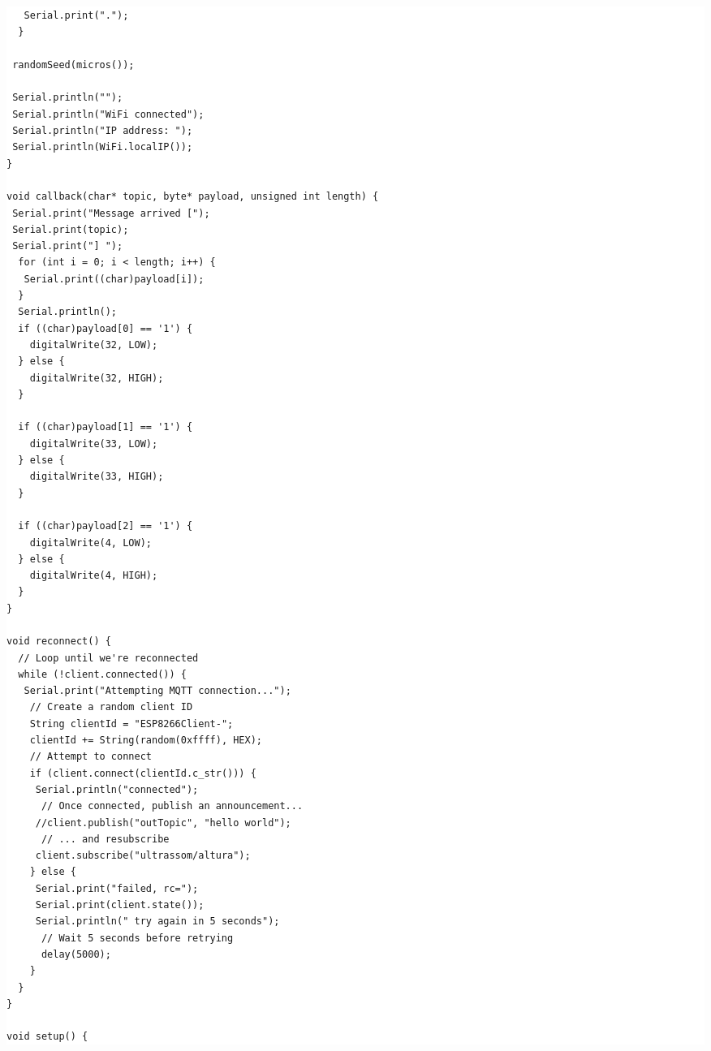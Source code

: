 ```text
   Serial.print(".");
  }

 randomSeed(micros());

 Serial.println("");
 Serial.println("WiFi connected");
 Serial.println("IP address: ");
 Serial.println(WiFi.localIP());
}

void callback(char* topic, byte* payload, unsigned int length) {
 Serial.print("Message arrived [");
 Serial.print(topic);
 Serial.print("] ");
  for (int i = 0; i < length; i++) {
   Serial.print((char)payload[i]);
  }
  Serial.println();
  if ((char)payload[0] == '1') {
    digitalWrite(32, LOW);
  } else {
    digitalWrite(32, HIGH);
  }

  if ((char)payload[1] == '1') {
    digitalWrite(33, LOW);
  } else {
    digitalWrite(33, HIGH);
  }

  if ((char)payload[2] == '1') {
    digitalWrite(4, LOW);
  } else {
    digitalWrite(4, HIGH);
  }
}

void reconnect() {
  // Loop until we're reconnected
  while (!client.connected()) {
   Serial.print("Attempting MQTT connection...");
    // Create a random client ID
    String clientId = "ESP8266Client-";
    clientId += String(random(0xffff), HEX);
    // Attempt to connect
    if (client.connect(clientId.c_str())) {
     Serial.println("connected");
      // Once connected, publish an announcement...
     //client.publish("outTopic", "hello world");
      // ... and resubscribe
     client.subscribe("ultrassom/altura");
    } else {
     Serial.print("failed, rc=");
     Serial.print(client.state());
     Serial.println(" try again in 5 seconds");
      // Wait 5 seconds before retrying
      delay(5000);
    }
  }
}

void setup() {
```